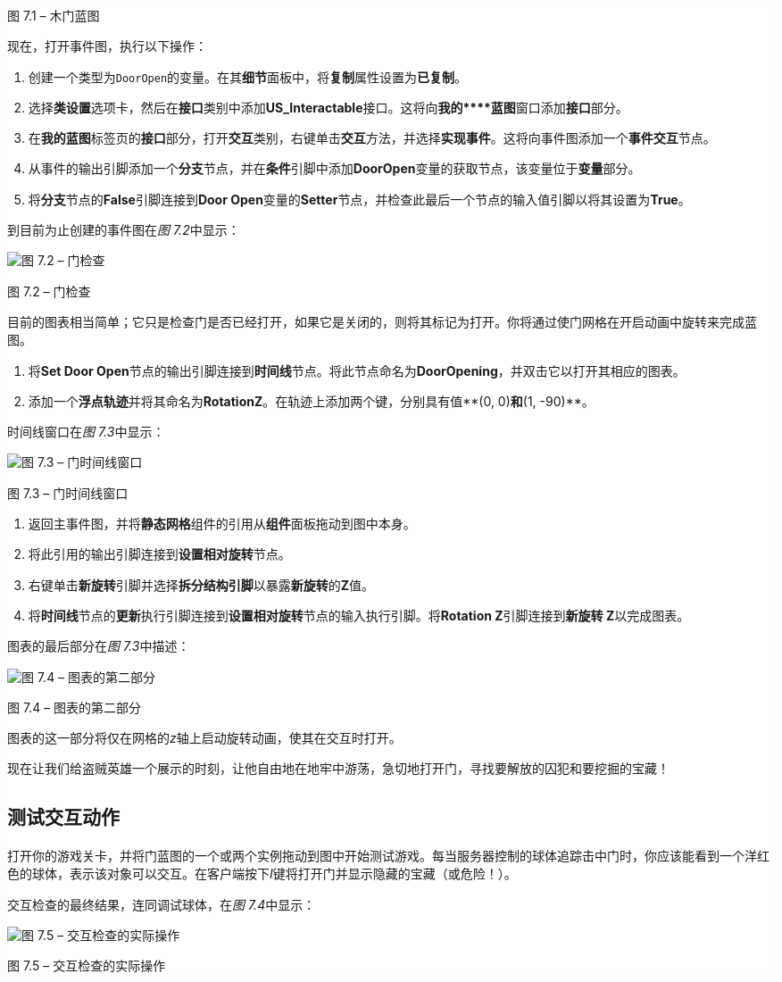 图 7.1 – 木门蓝图

现在，打开事件图，执行以下操作：

1.  创建一个类型为`DoorOpen`的变量。在其**细节**面板中，将**复制**属性设置为**已复制**。

1.  选择**类设置**选项卡，然后在**接口**类别中添加**US_Interactable**接口。这将向**我的****蓝图**窗口添加**接口**部分。

1.  在**我的蓝图**标签页的**接口**部分，打开**交互**类别，右键单击**交互**方法，并选择**实现事件**。这将向事件图添加一个**事件交互**节点。

1.  从事件的输出引脚添加一个**分支**节点，并在**条件**引脚中添加**DoorOpen**变量的获取节点，该变量位于**变量**部分。

1.  将**分支**节点的**False**引脚连接到**Door Open**变量的**Setter**节点，并检查此最后一个节点的输入值引脚以将其设置为**True**。

到目前为止创建的事件图在*图 7.2*中显示：

![图 7.2 – 门检查](img/Figure_07_02_B18203.jpg)

图 7.2 – 门检查

目前的图表相当简单；它只是检查门是否已经打开，如果它是关闭的，则将其标记为打开。你将通过使门网格在开启动画中旋转来完成蓝图。

1.  将**Set Door Open**节点的输出引脚连接到**时间线**节点。将此节点命名为**DoorOpening**，并双击它以打开其相应的图表。

1.  添加一个**浮点轨迹**并将其命名为**RotationZ**。在轨迹上添加两个键，分别具有值**(0, 0)**和**(1, -90)**。

时间线窗口在*图 7.3*中显示：

![图 7.3 – 门时间线窗口](img/Figure_07_03_B18203.jpg)

图 7.3 – 门时间线窗口

1.  返回主事件图，并将**静态网格**组件的引用从**组件**面板拖动到图中本身。

1.  将此引用的输出引脚连接到**设置相对旋转**节点。

1.  右键单击**新旋转**引脚并选择**拆分结构引脚**以暴露**新旋转**的**Z**值。

1.  将**时间线**节点的**更新**执行引脚连接到**设置相对旋转**节点的输入执行引脚。将**Rotation Z**引脚连接到**新旋转 Z**以完成图表。

图表的最后部分在*图 7.3*中描述：

![图 7.4 – 图表的第二部分](img/Figure_07_04_B18203.jpg)

图 7.4 – 图表的第二部分

图表的这一部分将仅在网格的*z*轴上启动旋转动画，使其在交互时打开。

现在让我们给盗贼英雄一个展示的时刻，让他自由地在地牢中游荡，急切地打开门，寻找要解放的囚犯和要挖掘的宝藏！

## 测试交互动作

打开你的游戏关卡，并将门蓝图的一个或两个实例拖动到图中开始测试游戏。每当服务器控制的球体追踪击中门时，你应该能看到一个洋红色的球体，表示该对象可以交互。在客户端按下*I*键将打开门并显示隐藏的宝藏（或危险！）。

交互检查的最终结果，连同调试球体，在*图 7.4*中显示：

![图 7.5 – 交互检查的实际操作](img/Figure_07_05_B18203.jpg)

图 7.5 – 交互检查的实际操作
